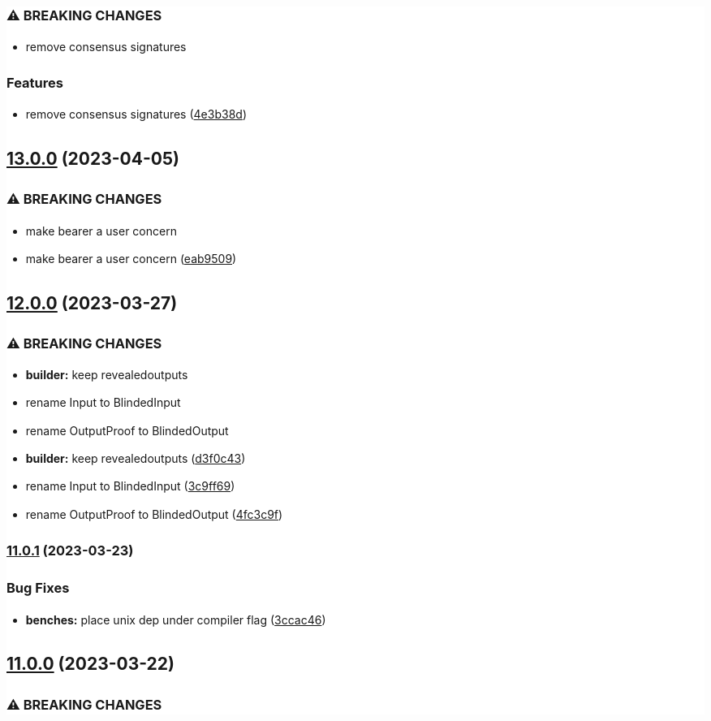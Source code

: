 
### ⚠ BREAKING CHANGES

* remove consensus signatures

### Features

* remove consensus signatures ([4e3b38d](https://github.com/maidsafe/sn_dbc/commit/4e3b38d7c502b6096c60ac4a3b82b4f391104d9e))

## [13.0.0](https://github.com/maidsafe/sn_dbc/compare/v12.0.0...v13.0.0) (2023-04-05)


### ⚠ BREAKING CHANGES

* make bearer a user concern

* make bearer a user concern ([eab9509](https://github.com/maidsafe/sn_dbc/commit/eab950938e01f407622e99d1621a5111bfab73be))

## [12.0.0](https://github.com/maidsafe/sn_dbc/compare/v11.0.1...v12.0.0) (2023-03-27)


### ⚠ BREAKING CHANGES

* **builder:** keep revealedoutputs
* rename Input to BlindedInput
* rename OutputProof to BlindedOutput

* **builder:** keep revealedoutputs ([d3f0c43](https://github.com/maidsafe/sn_dbc/commit/d3f0c430ef9ecd99d25763b3b4a4c18ac6ed2f99))
* rename Input to BlindedInput ([3c9ff69](https://github.com/maidsafe/sn_dbc/commit/3c9ff694380cfcd898093c51a1f817bee8cccf91))
* rename OutputProof to BlindedOutput ([4fc3c9f](https://github.com/maidsafe/sn_dbc/commit/4fc3c9f4a33cb702c1ddf9fb122462265829d546))

### [11.0.1](https://github.com/maidsafe/sn_dbc/compare/v11.0.0...v11.0.1) (2023-03-23)


### Bug Fixes

* **benches:** place unix dep under compiler flag ([3ccac46](https://github.com/maidsafe/sn_dbc/commit/3ccac4647c1c79a5998b637c520d741f4a45d773))

## [11.0.0](https://github.com/maidsafe/sn_dbc/compare/v10.0.0...v11.0.0) (2023-03-22)


### ⚠ BREAKING CHANGES
